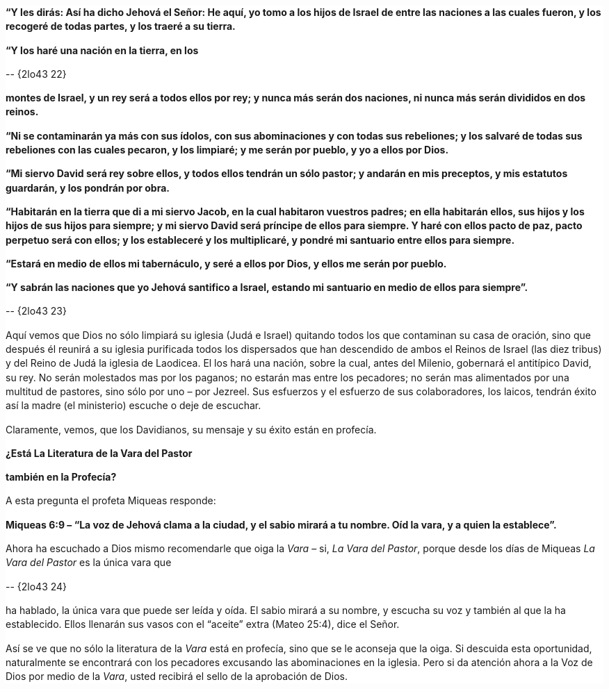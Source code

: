 **“Y les dirás: Así ha dicho Jehová el Señor: He aquí, yo tomo a los hijos de Israel de entre las naciones a las cuales fueron, y los recogeré de todas partes, y los traeré a su tierra.**

**“Y los haré una nación en la tierra, en los**

 -- {2lo43 22}   
  
  **montes de Israel, y un rey será a todos ellos por rey; y nunca más serán dos naciones, ni nunca más serán divididos en dos reinos.**

**“Ni se contaminarán ya más con sus ídolos, con sus abominaciones y con todas sus rebeliones; y los salvaré de todas sus rebeliones con las cuales pecaron, y los limpiaré; y me serán por pueblo, y yo a ellos por Dios.**

**“Mi siervo David será rey sobre ellos, y todos ellos tendrán un sólo pastor; y andarán en mis preceptos, y mis estatutos guardarán, y los pondrán por obra.**

**“Habitarán en la tierra que di a mi siervo Jacob, en la cual habitaron vuestros padres; en ella habitarán ellos, sus hijos y los hijos de sus hijos para siempre; y mi siervo David será príncipe de ellos para siempre. Y haré con ellos pacto de paz, pacto perpetuo será con ellos; y los estableceré y los multiplicaré, y pondré mi santuario entre ellos para siempre.**

**“Estará en medio de ellos mi tabernáculo, y seré a ellos por Dios, y ellos me serán por pueblo.**

**“Y sabrán las naciones que yo Jehová santifico a Israel, estando mi santuario en medio de ellos para siempre”.**

 -- {2lo43 23}   
  
  Aquí vemos que Dios no sólo limpiará su iglesia (Judá e Israel) quitando todos los que contaminan su casa de oración, sino que después él reunirá a su iglesia purificada todos los dispersados que han descendido de ambos el Reinos de Israel (las diez tribus) y del Reino de Judá la iglesia de Laodicea. El los hará una nación, sobre la cual, antes del Milenio, gobernará el antitípico David, su rey. No serán molestados mas por los paganos; no estarán mas entre los pecadores; no serán mas alimentados por una multitud de pastores, sino sólo por uno – por Jezreel. Sus esfuerzos y el esfuerzo de sus colaboradores, los laicos, tendrán éxito así la madre (el ministerio) escuche o deje de escuchar.

Claramente, vemos, que los Davidianos, su mensaje y su éxito están en profecía.

**¿Está La Literatura de la Vara del Pastor**

**también en la Profecía?**

A esta pregunta el profeta Miqueas responde:

**Miqueas 6:9 – “La voz de Jehová clama a la ciudad, y el sabio mirará a tu nombre. Oíd la vara, y a quien la establece”.**

Ahora ha escuchado a Dios mismo recomendarle que oiga la _Vara_ – si, _La Vara del Pastor_, porque desde los días de Miqueas _La Vara del Pastor_ es la única vara que

 -- {2lo43 24}   
  
  ha hablado, la única vara que puede ser leída y oída. El sabio mirará a su nombre, y escucha su voz y también al que la ha establecido. Ellos llenarán sus vasos con el “aceite” extra (Mateo 25:4), dice el Señor.

Así se ve que no sólo la literatura de la _Vara_ está en profecía, sino que se le aconseja que la oiga. Si descuida esta oportunidad, naturalmente se encontrará con los pecadores excusando las abominaciones en la iglesia. Pero si da atención ahora a la Voz de Dios por medio de la _Vara_, usted recibirá el sello de la aprobación de Dios.
